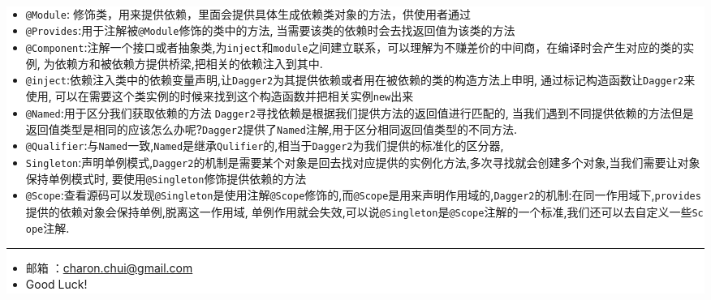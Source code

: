 - `@Module`: 修饰类，用来提供依赖，里面会提供具体生成依赖类对象的方法，供使用者通过
- `@Provides`:用于注解被`@Module`修饰的类中的方法, 当需要该类的依赖时会去找返回值为该类的方法
- `@Component`:注解一个接口或者抽象类,为`inject`和`module`之间建立联系，可以理解为不赚差价的中间商，在编译时会产生对应的类的实例, 为依赖方和被依赖方提供桥梁,把相关的依赖注入到其中.
- `@inject`:依赖注入类中的依赖变量声明,让`Dagger2`为其提供依赖或者用在被依赖的类的构造方法上申明, 通过标记构造函数让`Dagger2`来使用, 可以在需要这个类实例的时候来找到这个构造函数并把相关实例`new`出来
- `@Named`:用于区分我们获取依赖的方法
`Dagger2`寻找依赖是根据我们提供方法的返回值进行匹配的, 当我们遇到不同提供依赖的方法但是返回值类型是相同的应该怎么办呢?`Dagger2`提供了`Named`注解,用于区分相同返回值类型的不同方法.
- `@Qualifier`:与`Named`一致,`Named`是继承`Qulifier`的,相当于`Dagger2`为我们提供的标准化的区分器,
- `Singleton`:声明单例模式,`Dagger2`的机制是需要某个对象是回去找对应提供的实例化方法,多次寻找就会创建多个对象,当我们需要让对象保持单例模式时, 要使用`@Singleton`修饰提供依赖的方法
- `@Scope`:查看源码可以发现`@Singleton`是使用注解`@Scope`修饰的,而`@Scope`是用来声明作用域的,`Dagger2`的机制:在同一作用域下,`provides`提供的依赖对象会保持单例,脱离这一作用域, 单例作用就会失效,可以说`@Singleton`是`@Scope`注解的一个标准,我们还可以去自定义一些`Scope`注解.

---

- 邮箱 ：charon.chui@gmail.com  
- Good Luck! 